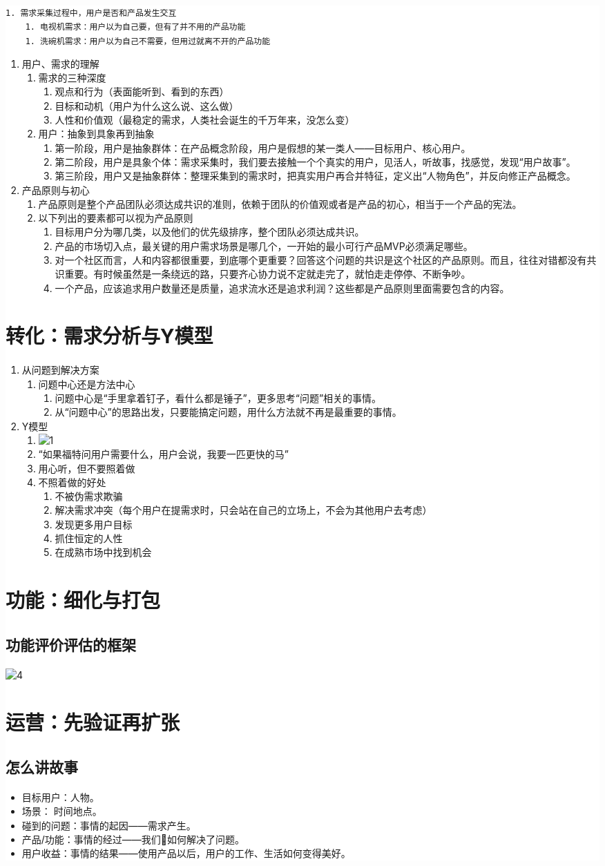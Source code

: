     1. 需求采集过程中，用户是否和产品发生交互
        1. 电视机需求：用户以为自己要，但有了并不用的产品功能
        1. 洗碗机需求：用户以为自己不需要，但用过就离不开的产品功能
1. 用户、需求的理解
    1. 需求的三种深度
        1. 观点和行为（表面能听到、看到的东西）
        1. 目标和动机（用户为什么这么说、这么做）
        1. 人性和价值观（最稳定的需求，人类社会诞生的千万年来，没怎么变）
    1. 用户：抽象到具象再到抽象
        1. 第一阶段，用户是抽象群体：在产品概念阶段，用户是假想的某一类人——目标用户、核心用户。
        1. 第二阶段，用户是具象个体：需求采集时，我们要去接触一个个真实的用户，见活人，听故事，找感觉，发现“用户故事”。
        1. 第三阶段，用户又是抽象群体：整理采集到的需求时，把真实用户再合并特征，定义出“人物角色”，并反向修正产品概念。
1. 产品原则与初心
    1. 产品原则是整个产品团队必须达成共识的准则，依赖于团队的价值观或者是产品的初心，相当于一个产品的宪法。
    1. 以下列出的要素都可以视为产品原则
        1. 目标用户分为哪几类，以及他们的优先级排序，整个团队必须达成共识。
        1. 产品的市场切入点，最关键的用户需求场景是哪几个，一开始的最小可行产品MVP必须满足哪些。
        1. 对一个社区而言，人和内容都很重要，到底哪个更重要？回答这个问题的共识是这个社区的产品原则。而且，往往对错都没有共识重要。有时候虽然是一条绕远的路，只要齐心协力说不定就走完了，就怕走走停停、不断争吵。
        1. 一个产品，应该追求用户数量还是质量，追求流水还是追求利润？这些都是产品原则里面需要包含的内容。

# 转化：需求分析与Y模型
1. 从问题到解决方案
    1. 问题中心还是方法中心
        1. 问题中心是“手里拿着钉子，看什么都是锤子”，更多思考“问题”相关的事情。
        1. 从“问题中心”的思路出发，只要能搞定问题，用什么方法就不再是最重要的事情。
1. Y模型
    1. ![1](http://pic.yupoo.com/iamsujie/B5XVGHqm/lYa5s.jpg)
    1. “如果福特问用户需要什么，用户会说，我要一匹更快的马”
    1. 用心听，但不要照着做
    1. 不照着做的好处
        1. 不被伪需求欺骗
        1. 解决需求冲突（每个用户在提需求时，只会站在自己的立场上，不会为其他用户去考虑）
        1. 发现更多用户目标
        1. 抓住恒定的人性
        1. 在成熟市场中找到机会

# 功能：细化与打包
## 功能评价评估的框架
![4](http://ou8qjsj0m.bkt.clouddn.com//17-9-3/16428381.jpg)

# 运营：先验证再扩张
## 怎么讲故事
- 目标用户：人物。
- 场景： 时间地点。
- 碰到的问题：事情的起因——需求产生。
- 产品/功能：事情的经过——我们如何解决了问题。
- 用户收益：事情的结果——使用产品以后，用户的工作、生活如何变得美好。
